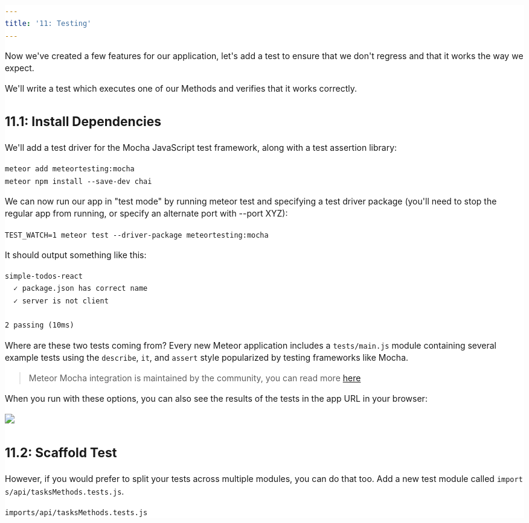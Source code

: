 ```yaml
---
title: '11: Testing'
---
```


Now we've created a few features for our application, let's add a test to ensure that we don't regress and that it works the way we expect.

We'll write a test which executes one of our Methods and verifies that it works correctly.

## 11.1: Install Dependencies

We'll add a test driver for the Mocha JavaScript test framework, along with a test assertion library:

```
meteor add meteortesting:mocha
meteor npm install --save-dev chai
```

We can now run our app in "test mode" by running meteor test and specifying a test driver package (you'll need to stop the regular app from running, or specify an alternate port with --port XYZ):

```
TEST_WATCH=1 meteor test --driver-package meteortesting:mocha
```

It should output something like this:

```
simple-todos-react
  ✓ package.json has correct name
  ✓ server is not client

2 passing (10ms)
```

Where are these two tests coming from? Every new Meteor application includes a `tests/main.js` module containing several example tests using the `describe`, `it`, and `assert` style popularized by testing frameworks like Mocha.

> Meteor Mocha integration is maintained by the community, you can read more [here](https://github.com/meteortesting/meteor-mocha)

When you run with these options, you can also see the results of the tests in the app URL in your browser:

<img width="500px" src="/simple-todos/assets/step11-test-report.png"/>

## 11.2: Scaffold Test

However, if you would prefer to split your tests across multiple modules, you can do that too. Add a new test module called `imports/api/tasksMethods.tests.js`.

`imports/api/tasksMethods.tests.js`

